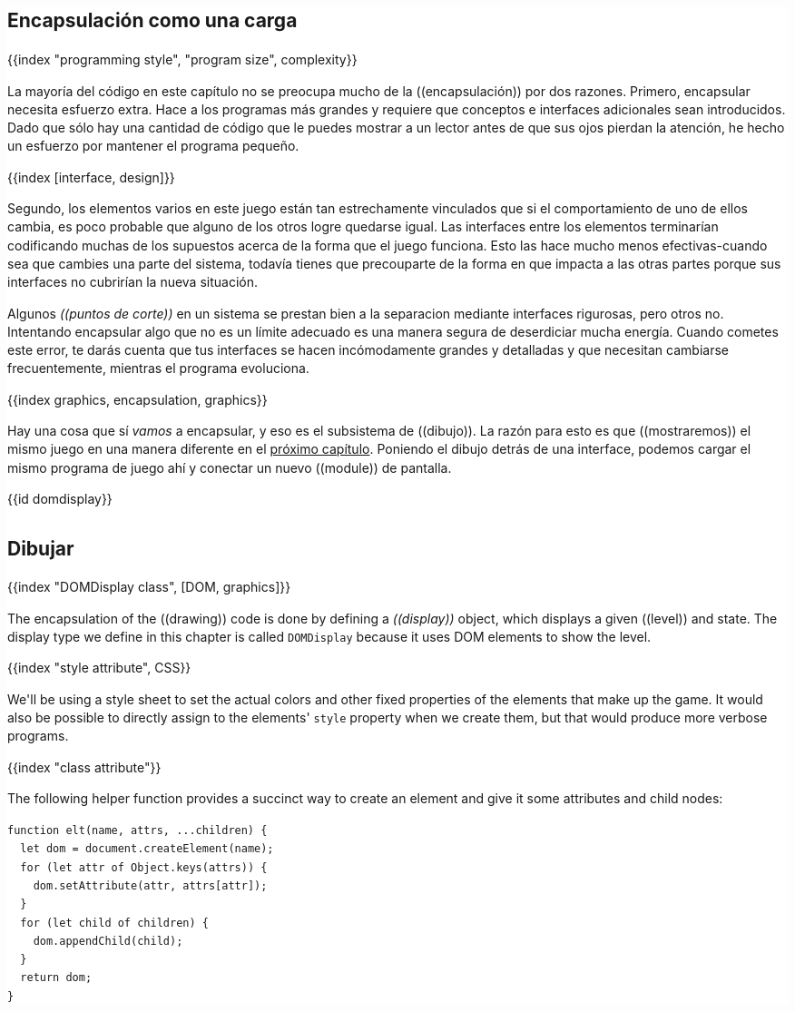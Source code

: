 ## Encapsulación como una carga

{{index "programming style", "program size", complexity}}

La mayoría del código en este capítulo no se preocupa mucho de la ((encapsulación)) por dos razones. Primero, encapsular necesita esfuerzo extra. Hace a los programas más grandes y requiere que conceptos e interfaces adicionales sean introducidos. Dado que sólo hay una cantidad de código que le puedes mostrar a un lector antes de que sus ojos pierdan la atención, he hecho un esfuerzo por mantener el programa pequeño.

{{index [interface, design]}}

Segundo, los elementos varios en este juego están tan estrechamente vinculados que si el comportamiento de uno de ellos cambia, es poco probable que alguno de los otros logre quedarse igual. Las interfaces entre los elementos terminarían codificando muchas de los supuestos acerca de la forma que el juego funciona. Esto las hace mucho menos efectivas-cuando sea que cambies una parte del sistema, todavía tienes que precouparte de la forma en que impacta a las otras partes porque sus interfaces no cubrirían la nueva situación.

Algunos _((puntos de corte))_ en un sistema se prestan bien a la separacion mediante interfaces rigurosas, pero otros no. Intentando encapsular algo que no es un límite adecuado es una manera segura de deserdiciar mucha energía. Cuando cometes este error, te darás cuenta que tus interfaces se hacen incómodamente grandes y detalladas y que necesitan cambiarse frecuentemente, mientras el programa evoluciona.

{{index graphics, encapsulation, graphics}}

Hay una cosa que sí _vamos_ a encapsular, y eso es el subsistema de ((dibujo)). La razón para esto es que ((mostraremos)) el mismo juego en una manera diferente en el [próximo capítulo](canvas#canvasdisplay). Poniendo el dibujo detrás de una interface, podemos cargar el mismo programa de juego ahí y conectar un nuevo ((module)) de pantalla.

{{id domdisplay}}

## Dibujar

{{index "DOMDisplay class", [DOM, graphics]}}

The encapsulation of the ((drawing)) code is done by defining a
_((display))_ object, which displays a given ((level)) and state. The
display type we define in this chapter is called `DOMDisplay` because
it uses DOM elements to show the level.

{{index "style attribute", CSS}}

We'll be using a style sheet to set the actual colors and other
fixed properties of the elements that make up the game. It would also
be possible to directly assign to the elements' `style` property when
we create them, but that would produce more verbose programs.

{{index "class attribute"}}

The following helper function provides a succinct way to create an
element and give it some attributes and child nodes:

```{includeCode: true}
function elt(name, attrs, ...children) {
  let dom = document.createElement(name);
  for (let attr of Object.keys(attrs)) {
    dom.setAttribute(attr, attrs[attr]);
  }
  for (let child of children) {
    dom.appendChild(child);
  }
  return dom;
}
```
